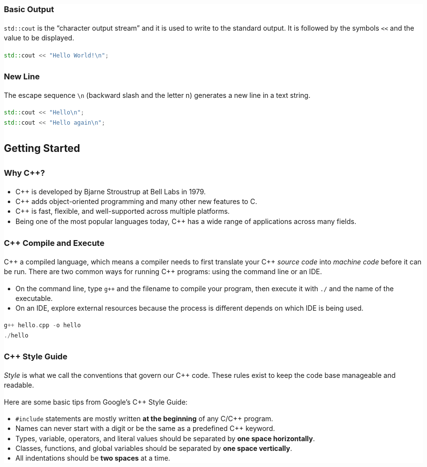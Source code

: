 ### **Basic Output**

`std::cout` is the “character output stream” and it is used to write to the standard output. It is followed by the symbols `<<` and the value to be displayed.

```cpp
std::cout << "Hello World!\n";
```

### **New Line**

The escape sequence `\n` (backward slash and the letter n) generates a new line in a text string.

```cpp
std::cout << "Hello\n";
std::cout << "Hello again\n";
```

## Getting Started

### **Why C++?**

- C++ is developed by Bjarne Stroustrup at Bell Labs in 1979.
- C++ adds object-oriented programming and many other new features to C.
- C++ is fast, flexible, and well-supported across multiple platforms.
- Being one of the most popular languages today, C++ has a wide range of applications across many fields.

### **C++ Compile and Execute**

C++ a compiled language, which means a compiler needs to first translate your C++ *source code* into *machine code* before it can be run. There are two common ways for running C++ programs: using the command line or an IDE.

- On the command line, type `g++` and the filename to compile your program, then execute it with `./` and the name of the executable.
- On an IDE, explore external resources because the process is different depends on which IDE is being used.

```cpp
g++ hello.cpp -o hello
./hello
```

### **C++ Style Guide**

*Style* is what we call the conventions that govern our C++ code. These rules exist to keep the code base manageable and readable.

Here are some basic tips from Google’s C++ Style Guide:

- `#include` statements are mostly written **at the beginning** of any C/C++ program.
- Names can never start with a digit or be the same as a predefined C++ keyword.
- Types, variable, operators, and literal values should be separated by **one space horizontally**.
- Classes, functions, and global variables should be separated by **one space vertically**.
- All indentations should be **two spaces** at a time.
